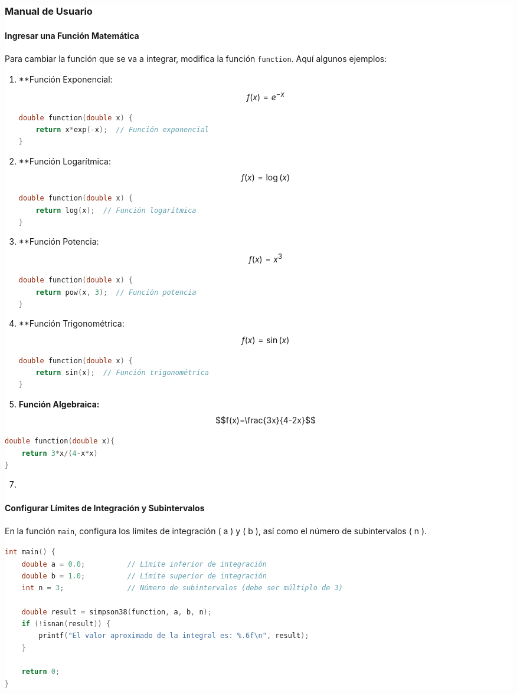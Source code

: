 ### Manual de Usuario

#### Ingresar una Función Matemática

Para cambiar la función que se va a integrar, modifica la función `function`. Aquí algunos ejemplos:

1. **Función Exponencial: $$f(x) = e^{-x} $$

   ```c
   double function(double x) {
       return x*exp(-x);  // Función exponencial
   }
   ```

2. **Función Logarítmica: $$ f(x) = \log(x) $$

   ```c
   double function(double x) {
       return log(x);  // Función logarítmica
   }
   ```

3. **Función Potencia:  $$f(x) = x^3$$
   ```c
   double function(double x) {
       return pow(x, 3);  // Función potencia
   }
   ```

4. **Función Trigonométrica:  $$f(x) = \sin(x) $$

   ```c
   double function(double x) {
       return sin(x);  // Función trigonométrica
   }
   ```
5. **Función Algebraica:** $$f(x)=\frac{3x}{4-2x}$$
```c
double function(double x){
	return 3*x/(4-x*x)
}
```
7. 
#### Configurar Límites de Integración y Subintervalos

En la función `main`, configura los límites de integración \( a \) y \( b \), así como el número de subintervalos \( n \).

```c
int main() {
    double a = 0.0;          // Límite inferior de integración
    double b = 1.0;          // Límite superior de integración
    int n = 3;               // Número de subintervalos (debe ser múltiplo de 3)

    double result = simpson38(function, a, b, n);
    if (!isnan(result)) {
        printf("El valor aproximado de la integral es: %.6f\n", result);
    }

    return 0;
}
```
